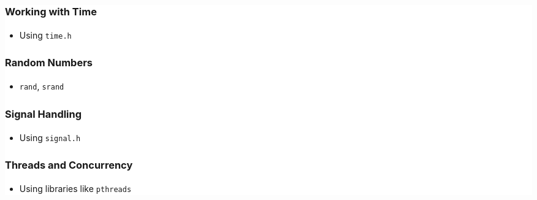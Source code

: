 ### Working with Time
- Using `time.h`

### Random Numbers
- `rand`, `srand`

### Signal Handling
- Using `signal.h`

### Threads and Concurrency
- Using libraries like `pthreads`